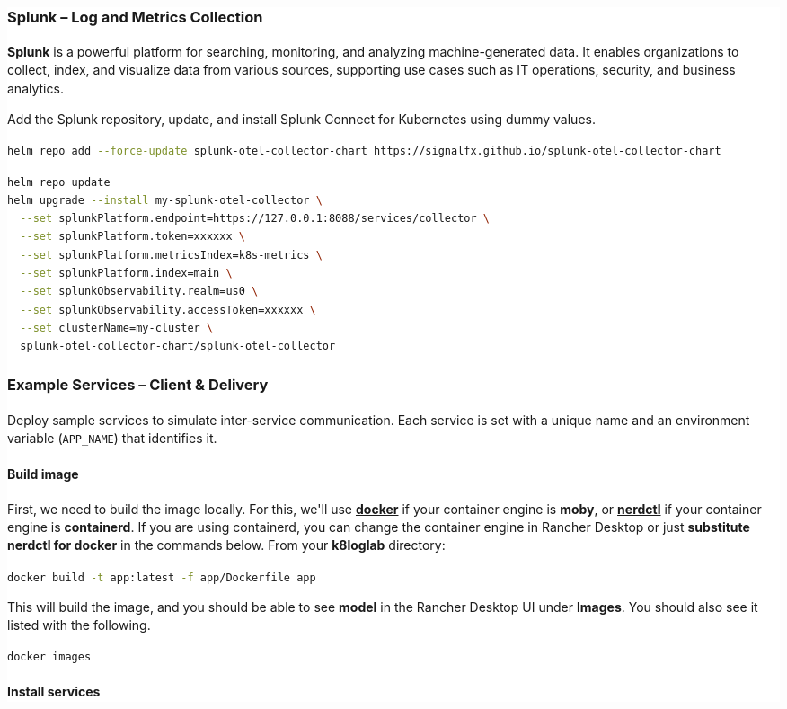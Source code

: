 ### Splunk – Log and Metrics Collection

**[Splunk](https://docs.splunk.com)** is a powerful platform for searching, monitoring, and analyzing
machine-generated data. It enables organizations to collect, index, and visualize data from various sources,
supporting use cases such as IT operations, security, and business analytics.

Add the Splunk repository, update, and install Splunk Connect for Kubernetes using dummy values.
```bash
helm repo add --force-update splunk-otel-collector-chart https://signalfx.github.io/splunk-otel-collector-chart
```
```bash
helm repo update
helm upgrade --install my-splunk-otel-collector \
  --set splunkPlatform.endpoint=https://127.0.0.1:8088/services/collector \
  --set splunkPlatform.token=xxxxxx \
  --set splunkPlatform.metricsIndex=k8s-metrics \
  --set splunkPlatform.index=main \
  --set splunkObservability.realm=us0 \
  --set splunkObservability.accessToken=xxxxxx \
  --set clusterName=my-cluster \
  splunk-otel-collector-chart/splunk-otel-collector
```

### Example Services – Client & Delivery

Deploy sample services to simulate inter-service communication. Each service is set with a unique name
and an environment variable (`APP_NAME`) that identifies it.

#### Build image

First, we need to build the image locally. For this, we'll use
[**docker**](https://docs.docker.com/reference/cli/docker/) if your container engine is **moby**, or
[**nerdctl**](https://github.com/containerd/nerdctl/blob/main/docs/command-reference.md) if your container
engine is **containerd**. If you are using containerd, you can change the container engine in Rancher
Desktop or just **substitute nerdctl for docker** in the commands below. From your **k8loglab**
directory:
```bash
docker build -t app:latest -f app/Dockerfile app
```
This will build the image, and you should be able to see **model** in the Rancher Desktop UI under **Images**.
You should also see it listed with the following.
```bash
docker images
```

#### Install services
